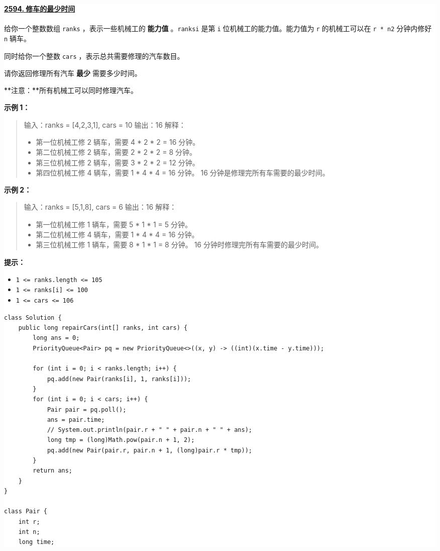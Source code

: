 ```
```

#### [2594. 修车的最少时间](https://leetcode.cn/problems/minimum-time-to-repair-cars/)

给你一个整数数组 `ranks` ，表示一些机械工的 **能力值** 。`ranksi` 是第 `i` 位机械工的能力值。能力值为 `r` 的机械工可以在 `r * n2` 分钟内修好 `n` 辆车。

同时给你一个整数 `cars` ，表示总共需要修理的汽车数目。

请你返回修理所有汽车 **最少** 需要多少时间。

**注意：**所有机械工可以同时修理汽车。

 

**示例 1：**

> 输入：ranks = [4,2,3,1], cars = 10
> 输出：16
> 解释：
> - 第一位机械工修 2 辆车，需要 4 * 2 * 2 = 16 分钟。
> - 第二位机械工修 2 辆车，需要 2 * 2 * 2 = 8 分钟。
> - 第三位机械工修 2 辆车，需要 3 * 2 * 2 = 12 分钟。
> - 第四位机械工修 4 辆车，需要 1 * 4 * 4 = 16 分钟。
> 16 分钟是修理完所有车需要的最少时间。

**示例 2：**

> 输入：ranks = [5,1,8], cars = 6
> 输出：16
> 解释：
> - 第一位机械工修 1 辆车，需要 5 * 1 * 1 = 5 分钟。
> - 第二位机械工修 4 辆车，需要 1 * 4 * 4 = 16 分钟。
> - 第三位机械工修 1 辆车，需要 8 * 1 * 1 = 8 分钟。
> 16 分钟时修理完所有车需要的最少时间。

 

**提示：**

- `1 <= ranks.length <= 105`
- `1 <= ranks[i] <= 100`
- `1 <= cars <= 106`

```
class Solution {
    public long repairCars(int[] ranks, int cars) {
        long ans = 0;
        PriorityQueue<Pair> pq = new PriorityQueue<>((x, y) -> ((int)(x.time - y.time)));

        for (int i = 0; i < ranks.length; i++) {
            pq.add(new Pair(ranks[i], 1, ranks[i]));
        }
        for (int i = 0; i < cars; i++) {
            Pair pair = pq.poll();
            ans = pair.time;
            // System.out.println(pair.r + " " + pair.n + " " + ans);
            long tmp = (long)Math.pow(pair.n + 1, 2);
            pq.add(new Pair(pair.r, pair.n + 1, (long)pair.r * tmp));
        }
        return ans;
    }
}

class Pair {
    int r;
    int n;
    long time;

```